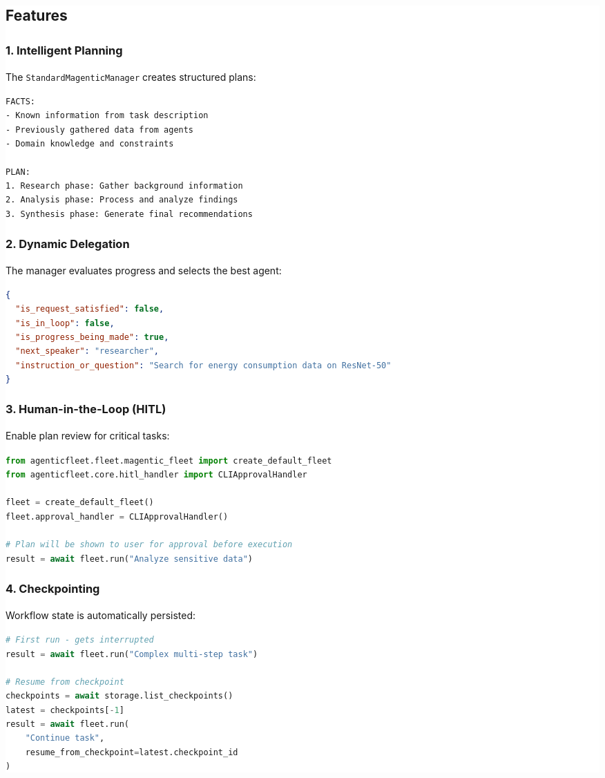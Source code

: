 ```python
```

## Features

### 1. Intelligent Planning

The `StandardMagenticManager` creates structured plans:

```
FACTS:
- Known information from task description
- Previously gathered data from agents
- Domain knowledge and constraints

PLAN:
1. Research phase: Gather background information
2. Analysis phase: Process and analyze findings
3. Synthesis phase: Generate final recommendations
```

### 2. Dynamic Delegation

The manager evaluates progress and selects the best agent:

```json
{
  "is_request_satisfied": false,
  "is_in_loop": false,
  "is_progress_being_made": true,
  "next_speaker": "researcher",
  "instruction_or_question": "Search for energy consumption data on ResNet-50"
}
```

### 3. Human-in-the-Loop (HITL)

Enable plan review for critical tasks:

```python
from agenticfleet.fleet.magentic_fleet import create_default_fleet
from agenticfleet.core.hitl_handler import CLIApprovalHandler

fleet = create_default_fleet()
fleet.approval_handler = CLIApprovalHandler()

# Plan will be shown to user for approval before execution
result = await fleet.run("Analyze sensitive data")
```

### 4. Checkpointing

Workflow state is automatically persisted:

```python
# First run - gets interrupted
result = await fleet.run("Complex multi-step task")

# Resume from checkpoint
checkpoints = await storage.list_checkpoints()
latest = checkpoints[-1]
result = await fleet.run(
    "Continue task",
    resume_from_checkpoint=latest.checkpoint_id
)
```
